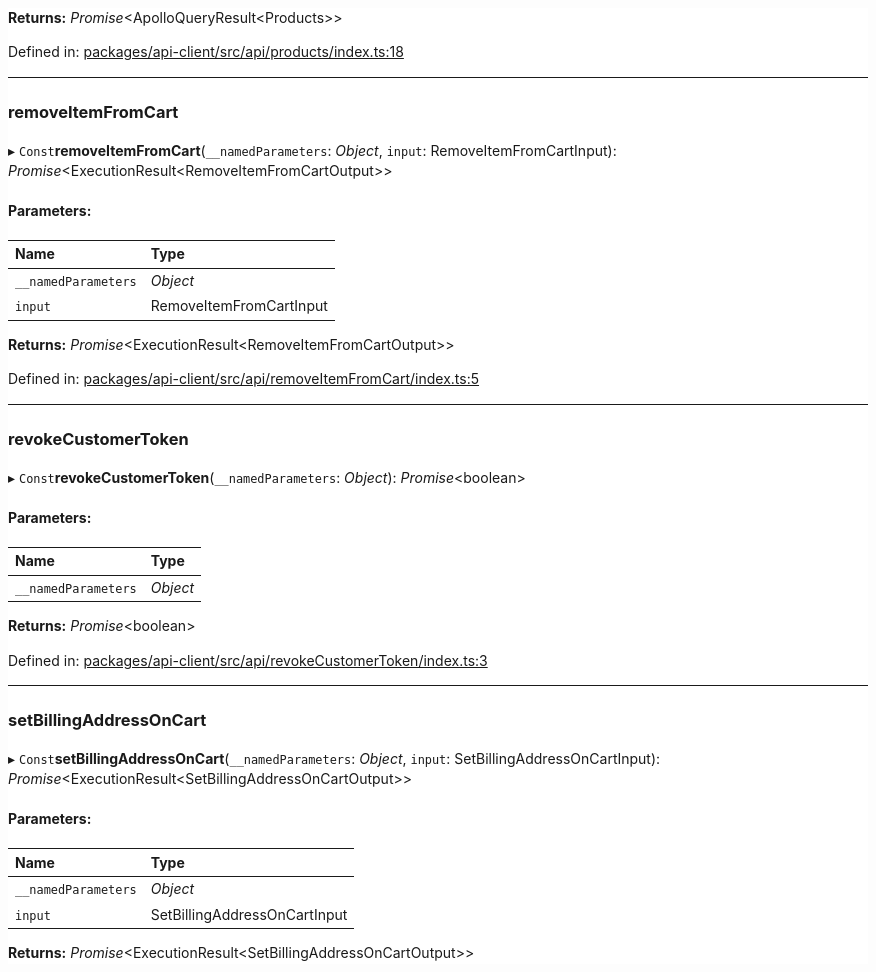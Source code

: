 **Returns:** *Promise*<ApolloQueryResult<Products\>\>

Defined in: [packages/api-client/src/api/products/index.ts:18](https://github.com/vuestorefront/magento2/blob/9cc19fe/packages/api-client/src/api/products/index.ts#L18)

___

### removeItemFromCart

▸ `Const`**removeItemFromCart**(`__namedParameters`: *Object*, `input`: RemoveItemFromCartInput): *Promise*<ExecutionResult<RemoveItemFromCartOutput\>\>

#### Parameters:

Name | Type |
:------ | :------ |
`__namedParameters` | *Object* |
`input` | RemoveItemFromCartInput |

**Returns:** *Promise*<ExecutionResult<RemoveItemFromCartOutput\>\>

Defined in: [packages/api-client/src/api/removeItemFromCart/index.ts:5](https://github.com/vuestorefront/magento2/blob/9cc19fe/packages/api-client/src/api/removeItemFromCart/index.ts#L5)

___

### revokeCustomerToken

▸ `Const`**revokeCustomerToken**(`__namedParameters`: *Object*): *Promise*<boolean\>

#### Parameters:

Name | Type |
:------ | :------ |
`__namedParameters` | *Object* |

**Returns:** *Promise*<boolean\>

Defined in: [packages/api-client/src/api/revokeCustomerToken/index.ts:3](https://github.com/vuestorefront/magento2/blob/9cc19fe/packages/api-client/src/api/revokeCustomerToken/index.ts#L3)

___

### setBillingAddressOnCart

▸ `Const`**setBillingAddressOnCart**(`__namedParameters`: *Object*, `input`: SetBillingAddressOnCartInput): *Promise*<ExecutionResult<SetBillingAddressOnCartOutput\>\>

#### Parameters:

Name | Type |
:------ | :------ |
`__namedParameters` | *Object* |
`input` | SetBillingAddressOnCartInput |

**Returns:** *Promise*<ExecutionResult<SetBillingAddressOnCartOutput\>\>
